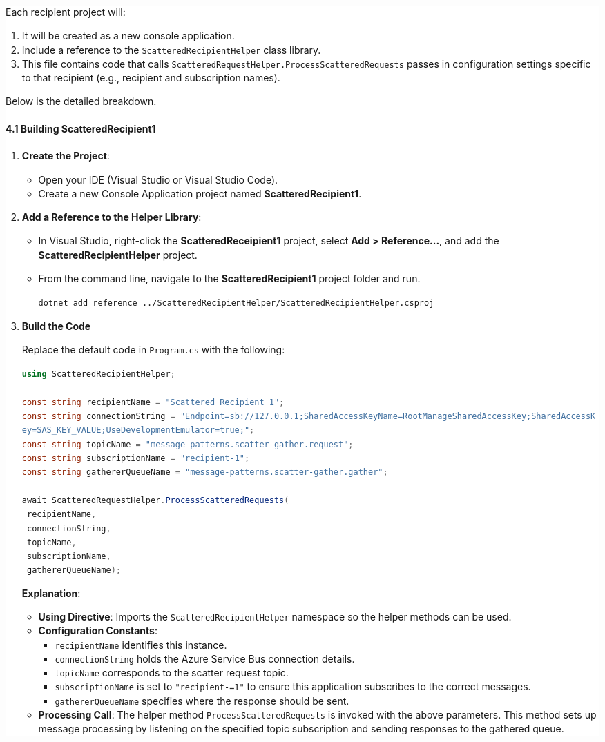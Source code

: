 Each recipient project will:

1. It will be created as a new console application.
2. Include a reference to the `ScatteredRecipientHelper` class library.
3. This file contains code that calls `ScatteredRequestHelper.ProcessScatteredRequests` passes in configuration settings specific to that recipient (e.g., recipient and subscription names).

Below is the detailed breakdown.

#### 4.1 Building ScatteredRecipient1

1. **Create the Project**:

   - Open your IDE (Visual Studio or Visual Studio Code).
   - Create a new Console Application project named **ScatteredRecipient1**.

2. **Add a Reference to the Helper Library**:

   - In Visual Studio, right-click the **ScatteredReceipient1** project, select **Add > Reference...**, and add the **ScatteredRecipientHelper** project.

   - From the command line, navigate to the **ScatteredRecipient1** project folder and run.

     ```bash
     dotnet add reference ../ScatteredRecipientHelper/ScatteredRecipientHelper.csproj
     ```

3. **Build the Code**

   Replace the default code in `Program.cs` with the following:

   ```c#
   using ScatteredRecipientHelper;
   
   const string recipientName = "Scattered Recipient 1";
   const string connectionString = "Endpoint=sb://127.0.0.1;SharedAccessKeyName=RootManageSharedAccessKey;SharedAccessKey=SAS_KEY_VALUE;UseDevelopmentEmulator=true;";
   const string topicName = "message-patterns.scatter-gather.request";
   const string subscriptionName = "recipient-1";
   const string gathererQueueName = "message-patterns.scatter-gather.gather";
   
   await ScatteredRequestHelper.ProcessScatteredRequests(
   	recipientName,
   	connectionString,
   	topicName,
   	subscriptionName,
   	gathererQueueName);
   ```

   **Explanation**:

   - **Using Directive**: Imports the `ScatteredRecipientHelper` namespace so the helper methods can be used.
   - **Configuration Constants**:
     - `recipientName` identifies this instance.
     - `connectionString` holds the Azure Service Bus connection details.
     - `topicName` corresponds to the scatter request topic.
     - `subscriptionName` is set to `"recipient-=1"` to ensure this application subscribes to the correct messages.
     - `gathererQueueName` specifies where the response should be sent.
   - **Processing Call**: The helper method `ProcessScatteredRequests` is invoked with the above parameters. This method sets up message processing by listening on the specified topic subscription and sending responses to the gathered queue.
